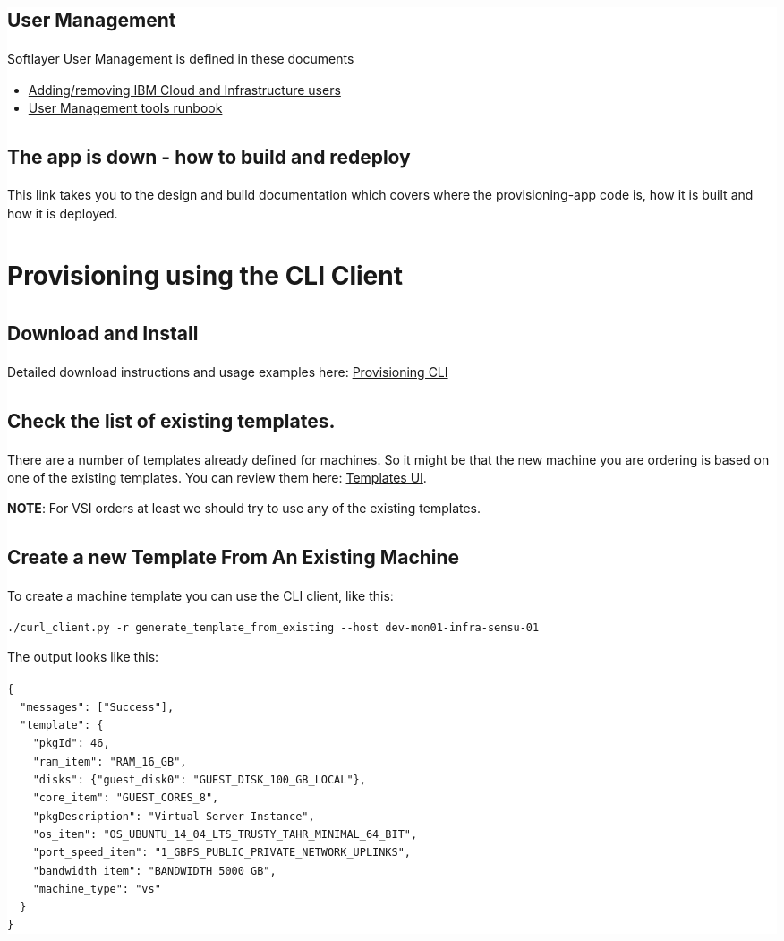 <iframe src="https://ent.box.com/embed/preview/5bjrbeizj9nep4v12esfchb3x3evrqze?theme=dark" width="640" height="360" frameborder="0" allowfullscreen webkitallowfullscreen msallowfullscreen></iframe>

## User Management

Softlayer User Management is defined in these documents

- [Adding/removing IBM Cloud and Infrastructure users](./ibmcloud_account_management.html)
- [User Management tools runbook](./sl_usrmgmt.html)

## The app is down - how to build and redeploy

This link takes you to the [design and build documentation](./sl_provisioning_design.html) which covers where the provisioning-app code is, how it is built and how it is deployed.

# Provisioning using the CLI Client

## Download and Install
Detailed download instructions and usage examples here: [Provisioning CLI](https://github.ibm.com/alchemy-conductors/provisioning-app/blob/master/docs/curl_client.md)

## Check the list of existing templates.
There are a number of templates already defined for machines. So it might be that the new machine you
are ordering is based on one of the existing templates. You can review them here: [Templates UI](https://alchemy-dashboard.containers.cloud.ibm.com/prov/api/web/templates).

**NOTE**: For VSI orders at least we should try to use any of the existing templates.

## Create a new Template From An Existing Machine

To create a machine template you can use the CLI client, like this:

```
./curl_client.py -r generate_template_from_existing --host dev-mon01-infra-sensu-01
```

The output looks like this:

```
{
  "messages": ["Success"],
  "template": {
    "pkgId": 46,
    "ram_item": "RAM_16_GB",
    "disks": {"guest_disk0": "GUEST_DISK_100_GB_LOCAL"},
    "core_item": "GUEST_CORES_8",
    "pkgDescription": "Virtual Server Instance",
    "os_item": "OS_UBUNTU_14_04_LTS_TRUSTY_TAHR_MINIMAL_64_BIT",
    "port_speed_item": "1_GBPS_PUBLIC_PRIVATE_NETWORK_UPLINKS",
    "bandwidth_item": "BANDWIDTH_5000_GB",
    "machine_type": "vs"
  }
}
```


[debuging bootstrap failures documentation]: https://github.ibm.com/alchemy-conductors/bootstrap-one/blob/master/README.md